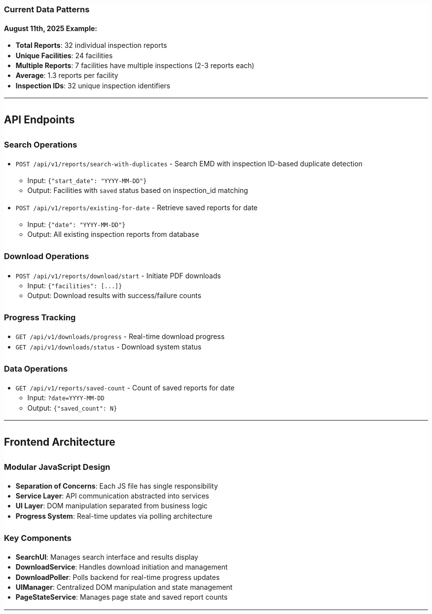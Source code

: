 ### **Current Data Patterns**

**August 11th, 2025 Example:**
- **Total Reports**: 32 individual inspection reports
- **Unique Facilities**: 24 facilities
- **Multiple Reports**: 7 facilities have multiple inspections (2-3 reports each)
- **Average**: 1.3 reports per facility
- **Inspection IDs**: 32 unique inspection identifiers

---

## API Endpoints

### **Search Operations**
- `POST /api/v1/reports/search-with-duplicates` - Search EMD with inspection ID-based duplicate detection
  - Input: `{"start_date": "YYYY-MM-DD"}`
  - Output: Facilities with `saved` status based on inspection_id matching

- `POST /api/v1/reports/existing-for-date` - Retrieve saved reports for date
  - Input: `{"date": "YYYY-MM-DD"}`
  - Output: All existing inspection reports from database

### **Download Operations**
- `POST /api/v1/reports/download/start` - Initiate PDF downloads
  - Input: `{"facilities": [...]}`
  - Output: Download results with success/failure counts

### **Progress Tracking**
- `GET /api/v1/downloads/progress` - Real-time download progress
- `GET /api/v1/downloads/status` - Download system status

### **Data Operations**
- `GET /api/v1/reports/saved-count` - Count of saved reports for date
  - Input: `?date=YYYY-MM-DD`
  - Output: `{"saved_count": N}`

---

## Frontend Architecture

### **Modular JavaScript Design**
- **Separation of Concerns**: Each JS file has single responsibility
- **Service Layer**: API communication abstracted into services
- **UI Layer**: DOM manipulation separated from business logic
- **Progress System**: Real-time updates via polling architecture

### **Key Components**
- **SearchUI**: Manages search interface and results display
- **DownloadService**: Handles download initiation and management
- **DownloadPoller**: Polls backend for real-time progress updates
- **UIManager**: Centralized DOM manipulation and state management
- **PageStateService**: Manages page state and saved report counts

---